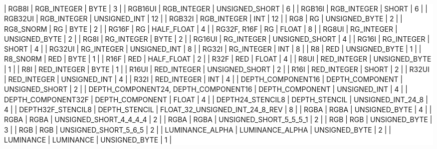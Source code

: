 | RGB8I                                   | RGB_INTEGER     | BYTE                           | 3                      |
| RGB16UI                                 | RGB_INTEGER     | UNSIGNED_SHORT                 | 6                      |
| RGB16I                                  | RGB_INTEGER     | SHORT                          | 6                      |
| RGB32UI                                 | RGB_INTEGER     | UNSIGNED_INT                   | 12                     |
| RGB32I                                  | RGB_INTEGER     | INT                            | 12                     |
| RG8                                     | RG              | UNSIGNED_BYTE                  | 2                      |
| RG8_SNORM                               | RG              | BYTE                           | 2                      |
| RG16F                                   | RG              | HALF_FLOAT                     | 4                      |
| RG32F, R16F                             | RG              | FLOAT                          | 8                      |
| RG8UI                                   | RG_INTEGER      | UNSIGNED_BYTE                  | 2                      |
| RG8I                                    | RG_INTEGER      | BYTE                           | 2                      |
| RG16UI                                  | RG_INTEGER      | UNSIGNED_SHORT                 | 4                      |
| RG16I                                   | RG_INTEGER      | SHORT                          | 4                      |
| RG32UI                                  | RG_INTEGER      | UNSIGNED_INT                   | 8                      |
| RG32I                                   | RG_INTEGER      | INT                            | 8                      |
| R8                                      | RED             | UNSIGNED_BYTE                  | 1                      |
| R8_SNORM                                | RED             | BYTE                           | 1                      |
| R16F                                    | RED             | HALF_FLOAT                     | 2                      |
| R32F                                    | RED             | FLOAT                          | 4                      |
| R8UI                                    | RED_INTEGER     | UNSIGNED_BYTE                  | 1                      |
| R8I                                     | RED_INTEGER     | BYTE                           | 1                      |
| R16UI                                   | RED_INTEGER     | UNSIGNED_SHORT                 | 2                      |
| R16I                                    | RED_INTEGER     | SHORT                          | 2                      |
| R32UI                                   | RED_INTEGER     | UNSIGNED_INT                   | 4                      |
| R32I                                    | RED_INTEGER     | INT                            | 4                      |
| DEPTH_COMPONENT16                       | DEPTH_COMPONENT | UNSIGNED_SHORT                 | 2                      |
| DEPTH_COMPONENT24, DEPTH_COMPONENT16    | DEPTH_COMPONENT | UNSIGNED_INT                   | 4                      |
| DEPTH_COMPONENT32F                      | DEPTH_COMPONENT | FLOAT                          | 4                      |
| DEPTH24_STENCIL8                        | DEPTH_STENCIL   | UNSIGNED_INT_24_8              | 4                      |
| DEPTH32F_STENCIL8                       | DEPTH_STENCIL   | FLOAT_32_UNSIGNED_INT_24_8_REV | 8                      |
| RGBA                                    | RGBA            | UNSIGNED_BYTE                  | 4                      |
| RGBA                                    | RGBA            | UNSIGNED_SHORT_4_4_4_4         | 2                      |
| RGBA                                    | RGBA            | UNSIGNED_SHORT_5_5_5_1         | 2                      |
| RGB                                     | RGB             | UNSIGNED_BYTE                  | 3                      |
| RGB                                     | RGB             | UNSIGNED_SHORT_5_6_5           | 2                      |
| LUMINANCE_ALPHA                         | LUMINANCE_ALPHA | UNSIGNED_BYTE                  | 2                      |
| LUMINANCE                               | LUMINANCE       | UNSIGNED_BYTE                  | 1                      |